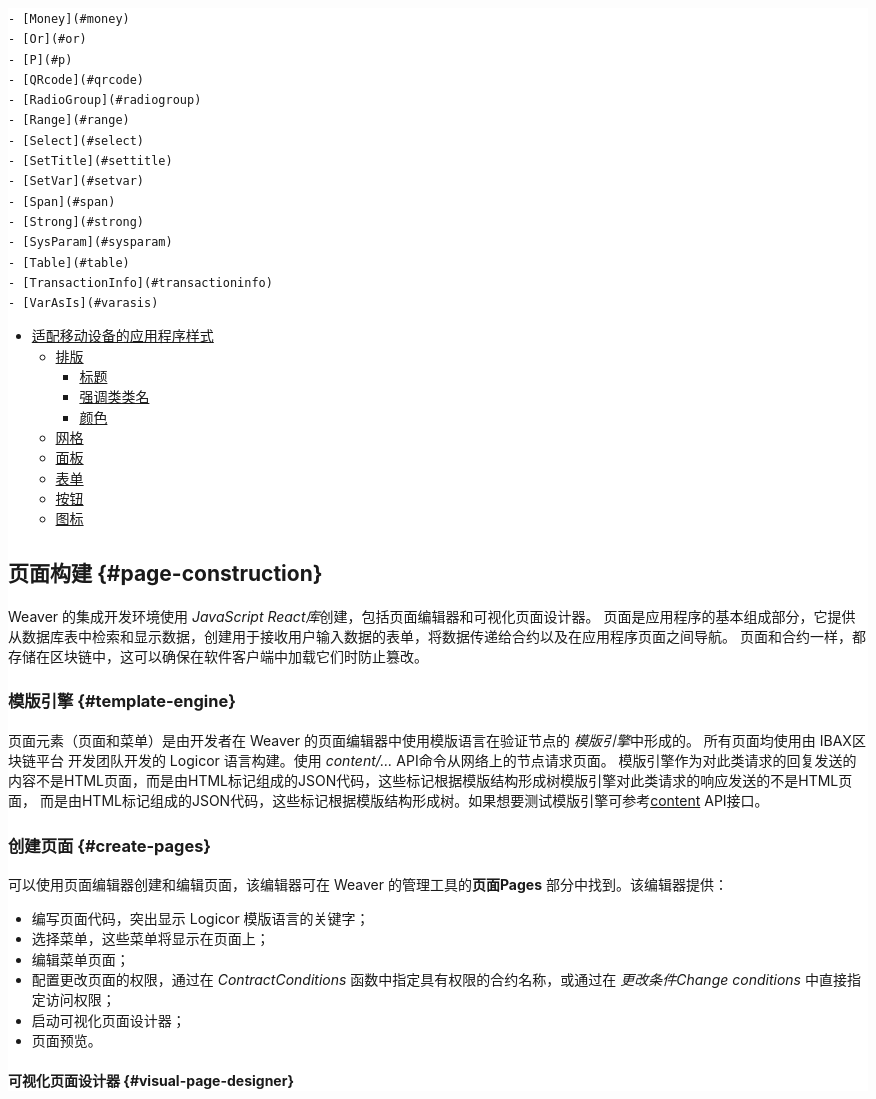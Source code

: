     - [Money](#money)
    - [Or](#or)
    - [P](#p)
    - [QRcode](#qrcode)
    - [RadioGroup](#radiogroup)
    - [Range](#range)
    - [Select](#select)
    - [SetTitle](#settitle)
    - [SetVar](#setvar)
    - [Span](#span)
    - [Strong](#strong)
    - [SysParam](#sysparam)
    - [Table](#table)
    - [TransactionInfo](#transactioninfo)
    - [VarAsIs](#varasis)
- [适配移动设备的应用程序样式](#app-styles-for-mobile-devices)
    - [排版](#layout)
        - [标题](#title)
        - [强调类类名](#strong-class-names)
        - [颜色](#color)
    - [网格](#grid)
    - [面板](#panel)
    - [表单](#form-app)
    - [按钮](#button-app)
    - [图标](#icon)



## 页面构建 {#page-construction}

Weaver 的集成开发环境使用 *JavaScript React库*创建，包括页面编辑器和可视化页面设计器。
页面是应用程序的基本组成部分，它提供从数据库表中检索和显示数据，创建用于接收用户输入数据的表单，将数据传递给合约以及在应用程序页面之间导航。
页面和合约一样，都存储在区块链中，这可以确保在软件客户端中加载它们时防止篡改。

### 模版引擎 {#template-engine}

页面元素（页面和菜单）是由开发者在 Weaver 的页面编辑器中使用模版语言在验证节点的 *模版引擎*中形成的。
所有页面均使用由 IBAX区块链平台 开发团队开发的 Logicor 语言构建。使用 *content/\...* API命令从网络上的节点请求页面。
模版引擎作为对此类请求的回复发送的内容不是HTML页面，而是由HTML标记组成的JSON代码，这些标记根据模版结构形成树模版引擎对此类请求的响应发送的不是HTML页面，
而是由HTML标记组成的JSON代码，这些标记根据模版结构形成树。如果想要测试模版引擎可参考[content](../reference/api2.md#content) API接口。

### 创建页面 {#create-pages}

可以使用页面编辑器创建和编辑页面，该编辑器可在 Weaver 的管理工具的**页面Pages** 部分中找到。该编辑器提供：

-   编写页面代码，突出显示 Logicor 模版语言的关键字；
-   选择菜单，这些菜单将显示在页面上；
-   编辑菜单页面；
-   配置更改页面的权限，通过在 *ContractConditions* 函数中指定具有权限的合约名称，或通过在 *更改条件Change conditions* 中直接指定访问权限；
-   启动可视化页面设计器；
-   页面预览。

#### 可视化页面设计器 {#visual-page-designer}
